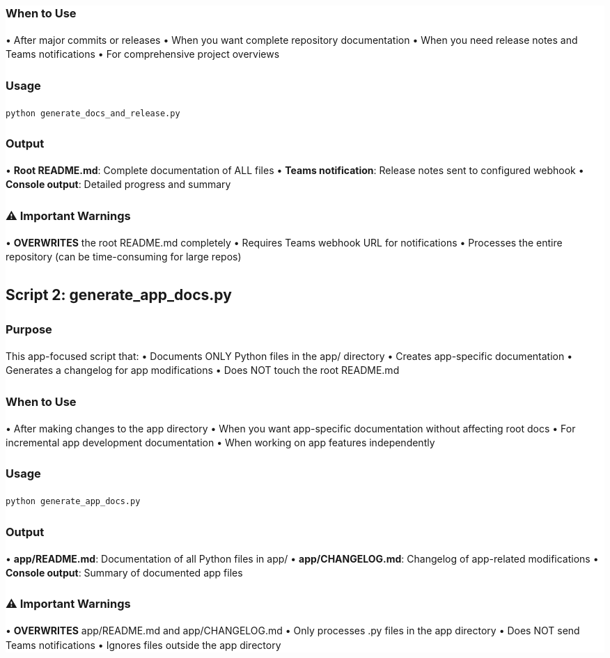 ### When to Use
• After major commits or releases
• When you want complete repository documentation
• When you need release notes and Teams notifications
• For comprehensive project overviews

### Usage
```bash
python generate_docs_and_release.py
```

### Output
• **Root README.md**: Complete documentation of ALL files
• **Teams notification**: Release notes sent to configured webhook
• **Console output**: Detailed progress and summary

### ⚠️ Important Warnings
• **OVERWRITES** the root README.md completely
• Requires Teams webhook URL for notifications
• Processes the entire repository (can be time-consuming for large repos)

## Script 2: generate_app_docs.py

### Purpose
This app-focused script that:
• Documents ONLY Python files in the app/ directory
• Creates app-specific documentation
• Generates a changelog for app modifications
• Does NOT touch the root README.md

### When to Use
• After making changes to the app directory
• When you want app-specific documentation without affecting root docs
• For incremental app development documentation
• When working on app features independently

### Usage
```bash
python generate_app_docs.py
```

### Output
• **app/README.md**: Documentation of all Python files in app/
• **app/CHANGELOG.md**: Changelog of app-related modifications
• **Console output**: Summary of documented app files

### ⚠️ Important Warnings
• **OVERWRITES** app/README.md and app/CHANGELOG.md
• Only processes .py files in the app directory
• Does NOT send Teams notifications
• Ignores files outside the app directory
